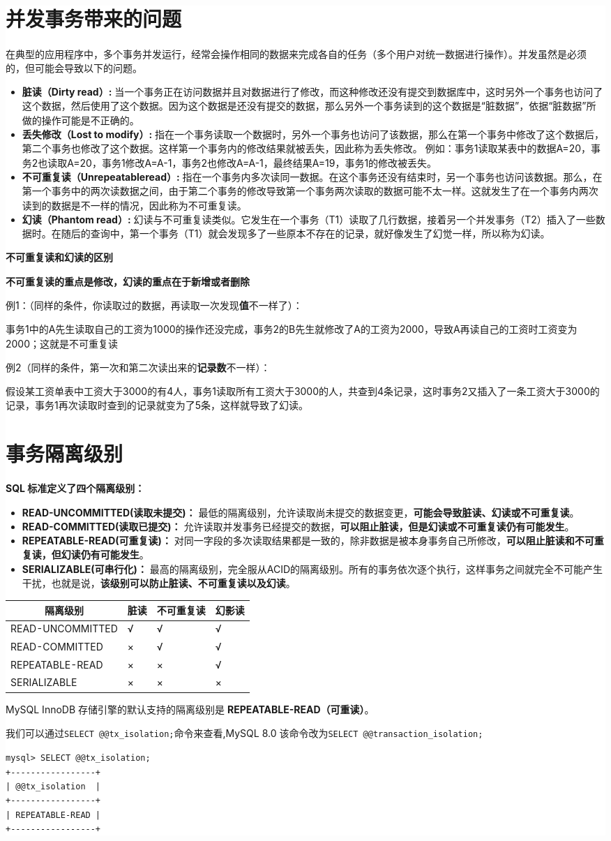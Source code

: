 # 并发事务带来的问题

在典型的应用程序中，多个事务并发运行，经常会操作相同的数据来完成各自的任务（多个用户对统一数据进行操作）。并发虽然是必须的，但可能会导致以下的问题。

- **脏读（Dirty read）:** 当一个事务正在访问数据并且对数据进行了修改，而这种修改还没有提交到数据库中，这时另外一个事务也访问了这个数据，然后使用了这个数据。因为这个数据是还没有提交的数据，那么另外一个事务读到的这个数据是“脏数据”，依据“脏数据”所做的操作可能是不正确的。
- **丢失修改（Lost to modify）:** 指在一个事务读取一个数据时，另外一个事务也访问了该数据，那么在第一个事务中修改了这个数据后，第二个事务也修改了这个数据。这样第一个事务内的修改结果就被丢失，因此称为丢失修改。 例如：事务1读取某表中的数据A=20，事务2也读取A=20，事务1修改A=A-1，事务2也修改A=A-1，最终结果A=19，事务1的修改被丢失。
- **不可重复读（Unrepeatableread）:** 指在一个事务内多次读同一数据。在这个事务还没有结束时，另一个事务也访问该数据。那么，在第一个事务中的两次读数据之间，由于第二个事务的修改导致第一个事务两次读取的数据可能不太一样。这就发生了在一个事务内两次读到的数据是不一样的情况，因此称为不可重复读。
- **幻读（Phantom read）:** 幻读与不可重复读类似。它发生在一个事务（T1）读取了几行数据，接着另一个并发事务（T2）插入了一些数据时。在随后的查询中，第一个事务（T1）就会发现多了一些原本不存在的记录，就好像发生了幻觉一样，所以称为幻读。

**不可重复读和幻读的区别**

**不可重复读的重点是修改，幻读的重点在于新增或者删除**

例1：（同样的条件，你读取过的数据，再读取一次发现**值**不一样了）：

事务1中的A先生读取自己的工资为1000的操作还没完成，事务2的B先生就修改了A的工资为2000，导致A再读自己的工资时工资变为2000；这就是不可重复读

例2（同样的条件，第一次和第二次读出来的**记录数**不一样）：

假设某工资单表中工资大于3000的有4人，事务1读取所有工资大于3000的人，共查到4条记录，这时事务2又插入了一条工资大于3000的记录，事务1再次读取时查到的记录就变为了5条，这样就导致了幻读。

# 事务隔离级别

**SQL 标准定义了四个隔离级别：**

- **READ-UNCOMMITTED(读取未提交)：** 最低的隔离级别，允许读取尚未提交的数据变更，**可能会导致脏读、幻读或不可重复读**。
- **READ-COMMITTED(读取已提交)：** 允许读取并发事务已经提交的数据，**可以阻止脏读，但是幻读或不可重复读仍有可能发生**。
- **REPEATABLE-READ(可重复读)：** 对同一字段的多次读取结果都是一致的，除非数据是被本身事务自己所修改，**可以阻止脏读和不可重复读，但幻读仍有可能发生**。
- **SERIALIZABLE(可串行化)：** 最高的隔离级别，完全服从ACID的隔离级别。所有的事务依次逐个执行，这样事务之间就完全不可能产生干扰，也就是说，**该级别可以防止脏读、不可重复读以及幻读**。

| 隔离级别         | 脏读 | 不可重复读 | 幻影读 |
| ---------------- | ---- | ---------- | ------ |
| READ-UNCOMMITTED | √    | √          | √      |
| READ-COMMITTED   | ×    | √          | √      |
| REPEATABLE-READ  | ×    | ×          | √      |
| SERIALIZABLE     | ×    | ×          | ×      |

MySQL InnoDB 存储引擎的默认支持的隔离级别是 **REPEATABLE-READ（可重读）**。

我们可以通过`SELECT @@tx_isolation;`命令来查看,MySQL 8.0 该命令改为`SELECT @@transaction_isolation;`

```mysql
mysql> SELECT @@tx_isolation;
+-----------------+
| @@tx_isolation  |
+-----------------+
| REPEATABLE-READ |
+-----------------+
```
